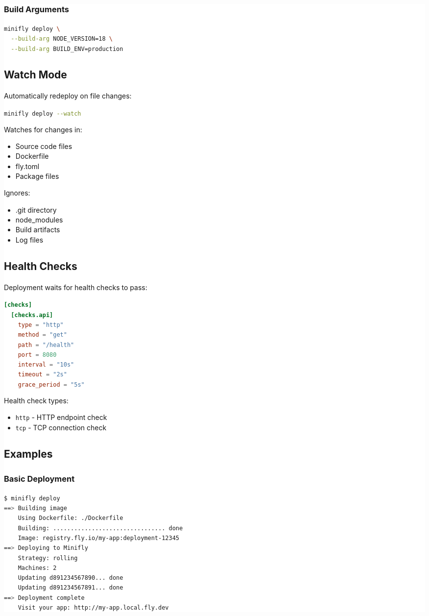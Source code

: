 ### Build Arguments
```bash
minifly deploy \
  --build-arg NODE_VERSION=18 \
  --build-arg BUILD_ENV=production
```

## Watch Mode

Automatically redeploy on file changes:

```bash
minifly deploy --watch
```

Watches for changes in:
- Source code files
- Dockerfile
- fly.toml
- Package files

Ignores:
- .git directory
- node_modules
- Build artifacts
- Log files

## Health Checks

Deployment waits for health checks to pass:

```toml
[checks]
  [checks.api]
    type = "http"
    method = "get"
    path = "/health"
    port = 8080
    interval = "10s"
    timeout = "2s"
    grace_period = "5s"
```

Health check types:
- `http` - HTTP endpoint check
- `tcp` - TCP connection check

## Examples

### Basic Deployment
```bash
$ minifly deploy
==> Building image
    Using Dockerfile: ./Dockerfile
    Building: ................................ done
    Image: registry.fly.io/my-app:deployment-12345
==> Deploying to Minifly
    Strategy: rolling
    Machines: 2
    Updating d891234567890... done
    Updating d891234567891... done
==> Deployment complete
    Visit your app: http://my-app.local.fly.dev
```
